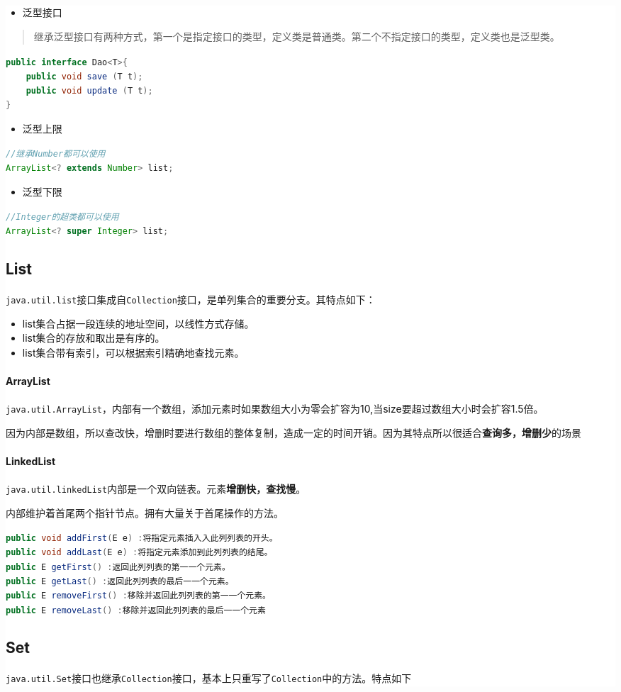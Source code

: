 * 泛型接口

> 继承泛型接口有两种方式，第一个是指定接口的类型，定义类是普通类。第二个不指定接口的类型，定义类也是泛型类。

```java
public interface Dao<T>{
    public void save (T t);
    public void update (T t);
}
```

* 泛型上限

```java
//继承Number都可以使用
ArrayList<? extends Number> list;
```

* 泛型下限

```java
//Integer的超类都可以使用
ArrayList<? super Integer> list;
```

## List

`java.util.list`接口集成自`Collection`接口，是单列集合的重要分支。其特点如下：

* list集合占据一段连续的地址空间，以线性方式存储。
* list集合的存放和取出是有序的。
* list集合带有索引，可以根据索引精确地查找元素。

#### ArrayList

`java.util.ArrayList`，内部有一个数组，添加元素时如果数组大小为零会扩容为10,当size要超过数组大小时会扩容1.5倍。

因为内部是数组，所以查改快，增删时要进行数组的整体复制，造成一定的时间开销。因为其特点所以很适合**查询多，增删少**的场景

#### LinkedList

`java.util.linkedList`内部是一个双向链表。元素**增删快，查找慢**。

内部维护着首尾两个指针节点。拥有大量关于首尾操作的方法。

```java
public void addFirst(E e) :将指定元素插⼊入此列列表的开头。
public void addLast(E e) :将指定元素添加到此列列表的结尾。
public E getFirst() :返回此列列表的第⼀一个元素。
public E getLast() :返回此列列表的最后⼀一个元素。
public E removeFirst() :移除并返回此列列表的第⼀一个元素。
public E removeLast() :移除并返回此列列表的最后⼀一个元素
```

## Set

`java.util.Set`接口也继承`Collection`接口，基本上只重写了`Collection`中的方法。特点如下
